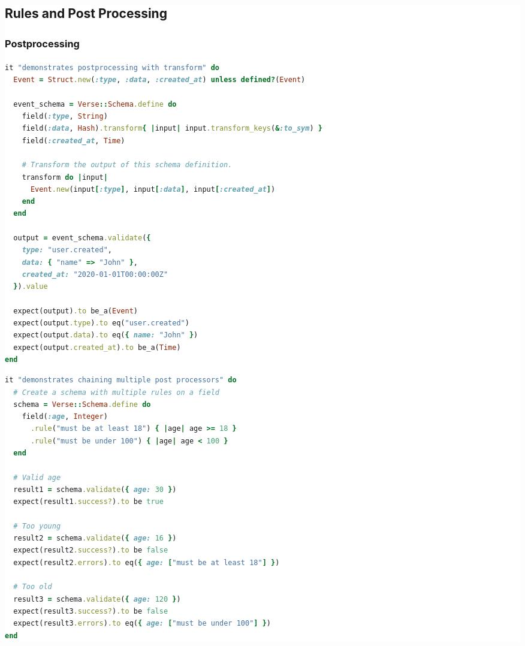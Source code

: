 

## Rules and Post Processing


### Postprocessing


```ruby
it "demonstrates postprocessing with transform" do
  Event = Struct.new(:type, :data, :created_at) unless defined?(Event)

  event_schema = Verse::Schema.define do
    field(:type, String)
    field(:data, Hash).transform{ |input| input.transform_keys(&:to_sym) }
    field(:created_at, Time)

    # Transform the output of this schema definition.
    transform do |input|
      Event.new(input[:type], input[:data], input[:created_at])
    end
  end

  output = event_schema.validate({
    type: "user.created",
    data: { "name" => "John" },
    created_at: "2020-01-01T00:00:00Z"
  }).value

  expect(output).to be_a(Event)
  expect(output.type).to eq("user.created")
  expect(output.data).to eq({ name: "John" })
  expect(output.created_at).to be_a(Time)
end

```

```ruby
it "demonstrates chaining multiple post processors" do
  # Create a schema with multiple rules on a field
  schema = Verse::Schema.define do
    field(:age, Integer)
      .rule("must be at least 18") { |age| age >= 18 }
      .rule("must be under 100") { |age| age < 100 }
  end

  # Valid age
  result1 = schema.validate({ age: 30 })
  expect(result1.success?).to be true

  # Too young
  result2 = schema.validate({ age: 16 })
  expect(result2.success?).to be false
  expect(result2.errors).to eq({ age: ["must be at least 18"] })

  # Too old
  result3 = schema.validate({ age: 120 })
  expect(result3.success?).to be false
  expect(result3.errors).to eq({ age: ["must be under 100"] })
end

```

